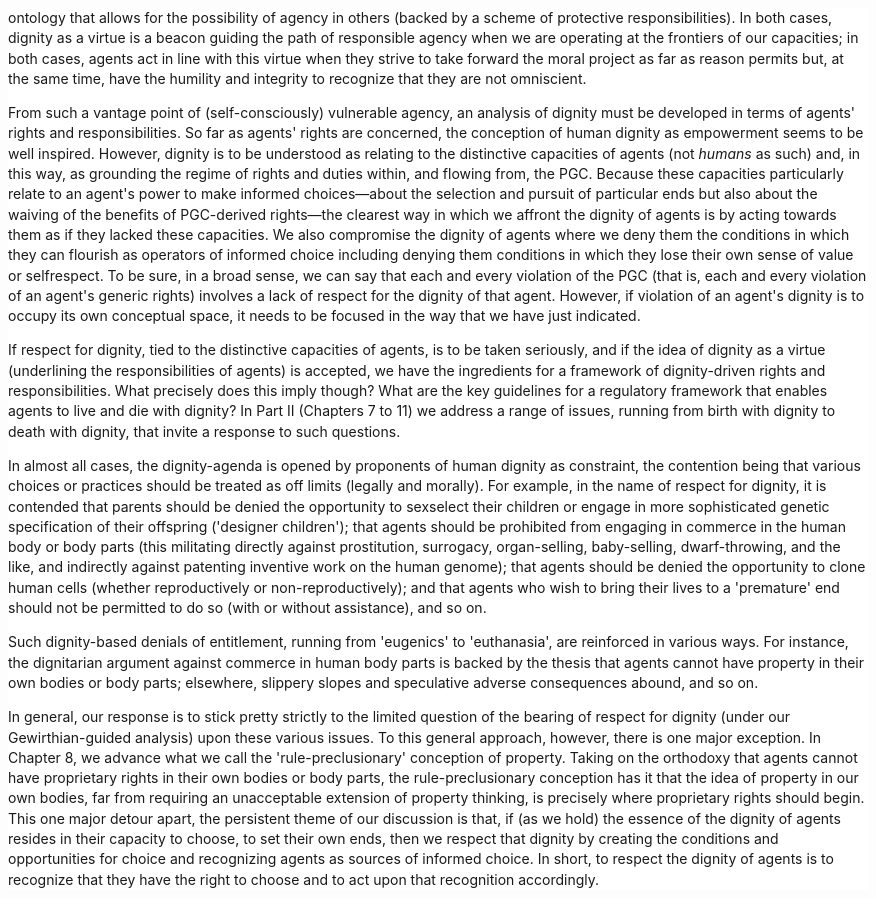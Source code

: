 
ontology that allows for the possibility of agency in others (backed by a scheme of protective responsibilities). In both cases, dignity as a virtue is a beacon guiding the path of responsible agency when we are operating at the frontiers of our capacities; in both cases, agents act in line with this virtue when they strive to take forward the moral project as far as reason permits but, at the same time, have the humility and integrity to recognize that they are not omniscient.

From such a vantage point of (self-consciously) vulnerable agency, an analysis of dignity must be developed in terms of agents' rights and responsibilities. So far as agents' rights are concerned, the conception of human dignity as empowerment seems to be well inspired. However, dignity is to be understood as relating to the distinctive capacities of agents (not *humans* as such) and, in this way, as grounding the regime of rights and duties within, and flowing from, the PGC. Because these capacities particularly relate to an agent's power to make informed choices—about the selection and pursuit of particular ends but also about the waiving of the benefits of PGC-derived rights—the clearest way in which we affront the dignity of agents is by acting towards them as if they lacked these capacities. We also compromise the dignity of agents where we deny them the conditions in which they can flourish as operators of informed choice including denying them conditions in which they lose their own sense of value or selfrespect. To be sure, in a broad sense, we can say that each and every violation of the PGC (that is, each and every violation of an agent's generic rights) involves a lack of respect for the dignity of that agent. However, if violation of an agent's dignity is to occupy its own conceptual space, it needs to be focused in the way that we have just indicated.

If respect for dignity, tied to the distinctive capacities of agents, is to be taken seriously, and if the idea of dignity as a virtue (underlining the responsibilities of agents) is accepted, we have the ingredients for a framework of dignity-driven rights and responsibilities. What precisely does this imply though? What are the key guidelines for a regulatory framework that enables agents to live and die with dignity? In Part II (Chapters 7 to 11) we address a range of issues, running from birth with dignity to death with dignity, that invite a response to such questions.

In almost all cases, the dignity-agenda is opened by proponents of human dignity as constraint, the contention being that various choices or practices should be treated as off limits (legally and morally). For example, in the name of respect for dignity, it is contended that parents should be denied the opportunity to sexselect their children or engage in more sophisticated genetic specification of their offspring ('designer children'); that agents should be prohibited from engaging in commerce in the human body or body parts (this militating directly against prostitution, surrogacy, organ-selling, baby-selling, dwarf-throwing, and the like, and indirectly against patenting inventive work on the human genome); that agents should be denied the opportunity to clone human cells (whether reproductively or non-reproductively); and that agents who wish to bring their lives to a 'premature' end should not be permitted to do so (with or without assistance), and so on.

Such dignity-based denials of entitlement, running from 'eugenics' to 'euthanasia', are reinforced in various ways. For instance, the dignitarian argument against commerce in human body parts is backed by the thesis that agents cannot have property in their own bodies or body parts; elsewhere, slippery slopes and speculative adverse consequences abound, and so on.

In general, our response is to stick pretty strictly to the limited question of the bearing of respect for dignity (under our Gewirthian-guided analysis) upon these various issues. To this general approach, however, there is one major exception. In Chapter 8, we advance what we call the 'rule-preclusionary' conception of property. Taking on the orthodoxy that agents cannot have proprietary rights in their own bodies or body parts, the rule-preclusionary conception has it that the idea of property in our own bodies, far from requiring an unacceptable extension of property thinking, is precisely where proprietary rights should begin. This one major detour apart, the persistent theme of our discussion is that, if (as we hold) the essence of the dignity of agents resides in their capacity to choose, to set their own ends, then we respect that dignity by creating the conditions and opportunities for choice and recognizing agents as sources of informed choice. In short, to respect the dignity of agents is to recognize that they have the right to choose and to act upon that recognition accordingly.
